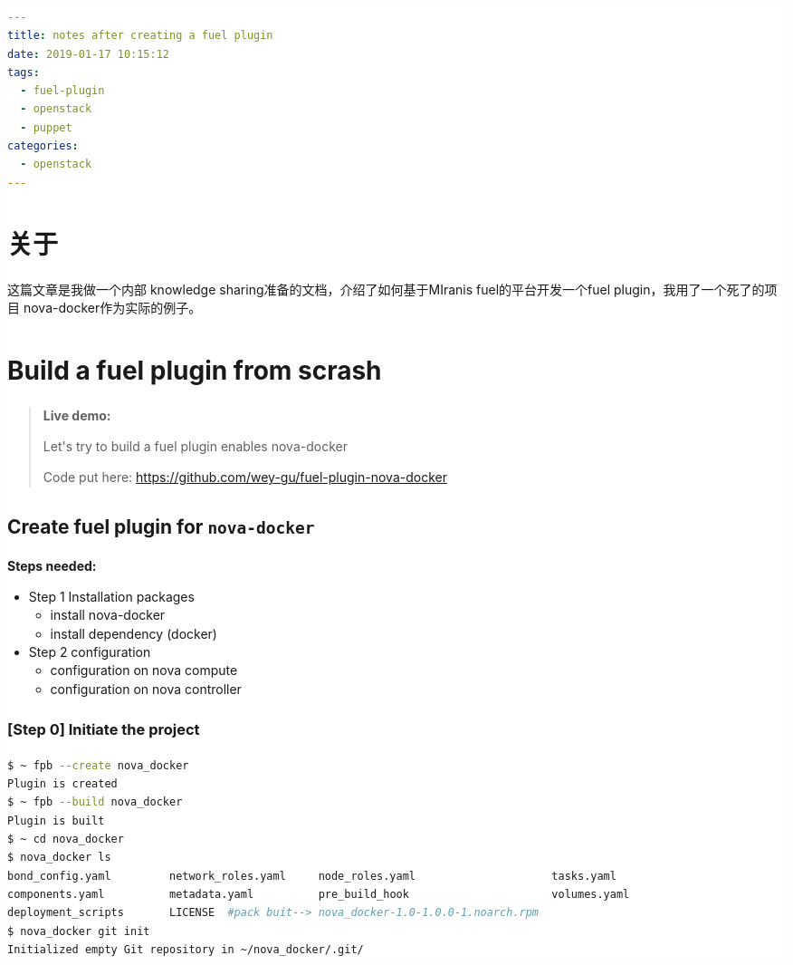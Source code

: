 ```yaml
---
title: notes after creating a fuel plugin
date: 2019-01-17 10:15:12
tags:
  - fuel-plugin
  - openstack
  - puppet
categories: 
  - openstack
---
```




# 关于

这篇文章是我做一个内部 knowledge sharing准备的文档，介绍了如何基于MIranis fuel的平台开发一个fuel plugin，我用了一个死了的项目 nova-docker作为实际的例子。

# Build a fuel plugin from scrash

> **Live demo:**
>
> Let's try to build a fuel plugin enables nova-docker
>
> Code put here: https://github.com/wey-gu/fuel-plugin-nova-docker

## Create fuel plugin for `nova-docker`

**Steps needed:**

- Step 1 Installation packages
  - install nova-docker
  - install dependency (docker)
- Step 2 configuration
  - configuration on nova compute
  - configuration on nova controller



### [Step 0] Initiate the project

```bash
$ ~ fpb --create nova_docker
Plugin is created
$ ~ fpb --build nova_docker
Plugin is built
$ ~ cd nova_docker
$ nova_docker ls
bond_config.yaml         network_roles.yaml     node_roles.yaml                     tasks.yaml
components.yaml          metadata.yaml          pre_build_hook                      volumes.yaml
deployment_scripts       LICENSE  #pack buit--> nova_docker-1.0-1.0.0-1.noarch.rpm
$ nova_docker git init
Initialized empty Git repository in ~/nova_docker/.git/
```


[0]: https://docs.openstack.org/fuel-docs/mitaka/devdocs/develop.html   "Fuel Develop Guide"
[1]: https://docs.openstack.org/fuel-docs/newton/plugindocs/fuel-plugin-sdk-guide.html  "F.P. SDK Guide"
[2]: https://wiki.openstack.org/wiki/Fuel_CLI   "Fuel CLI cheatsheet"
[3]: https://goo.gl/BRB6vR  "Fuel plugin handbook"
[4]: https://docs.openstack.org/fuel-docs/mitaka/devdocs/develop/sequence.html  "Fuel Sequence Diagrams"
[5]: https://github.com/openstack/nova-docker/blob/4923a7d53024e0d476befe3a8b6dd841537569b6/README.rst  "nova-docker"
[6]: http://docs.ocselected.org/openstack-manuals/juno/fuel-docs/reference-architecture.html    "Fuel 中文"
[7]: https://docs.mirantis.com/fuel-docs/mitaka/devdocs/develop/modular-architecture.html   "Modular Arch"
[8]: https://wiki.openstack.org/wiki/Fuel/Plugins   "Fuel Plugins Wiki"
[9]: https://wiki.opnfv.org/display/ds/Build+fuel-plugin-opendaylight   "Another Example"
[0]: https://docs.openstack.org/fuel-docs/mitaka/devdocs/develop.html	"Fuel Develop Guide"
[1]: https://docs.openstack.org/fuel-docs/newton/plugindocs/fuel-plugin-sdk-guide.html	"F.P. SDK Guide"
[2]: https://wiki.openstack.org/wiki/Fuel_CLI	"Fuel CLI cheatsheet"
[3]: https://goo.gl/BRB6vR	"Fuel plugin handbook"
[4]: https://docs.openstack.org/fuel-docs/mitaka/devdocs/develop/sequence.html	"Fuel Sequence Diagrams"
[5]: https://github.com/openstack/nova-docker/blob/4923a7d53024e0d476befe3a8b6dd841537569b6/README.rst	"nova-docker"
[6]: http://docs.ocselected.org/openstack-manuals/juno/fuel-docs/reference-architecture.html	"Fuel 中文"
[7]: https://docs.mirantis.com/fuel-docs/mitaka/devdocs/develop/modular-architecture.html	"Modular Arch"
[8]: https://wiki.openstack.org/wiki/Fuel/Plugins	"Fuel Plugins Wiki"
[9]: https://wiki.opnfv.org/display/ds/Build+fuel-plugin-opendaylight	"Another Example"